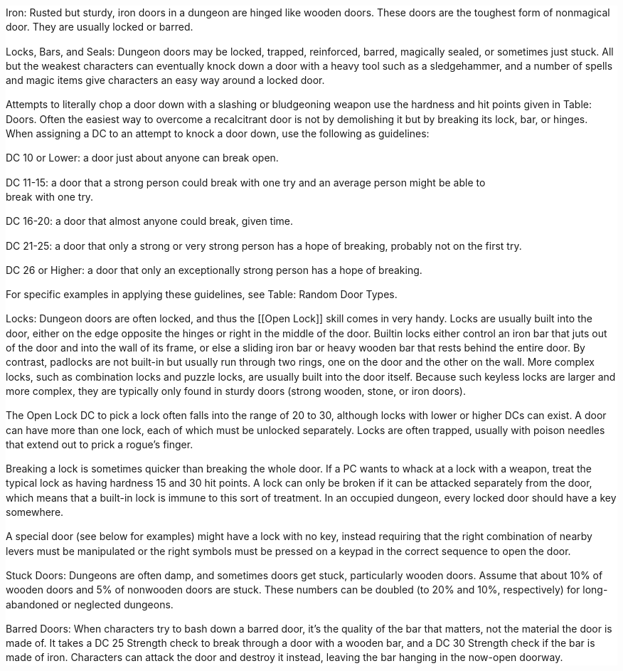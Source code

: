 Iron: Rusted but sturdy, iron doors in a dungeon are hinged like wooden doors. These doors are the toughest form of nonmagical door. They are usually locked or barred.

Locks, Bars, and Seals: Dungeon doors may be locked, trapped, reinforced, barred, magically sealed, or sometimes just stuck. All but the weakest characters can eventually knock down a door with a heavy tool such as a sledgehammer, and a number of spells and magic items give characters an easy way around a locked door.

Attempts to literally chop a door down with a slashing or bludgeoning weapon use the hardness and hit points given in Table: Doors. Often the easiest way to overcome a recalcitrant door is not by demolishing it but by breaking its lock, bar, or hinges. When assigning a DC to an attempt to knock a door down, use the following as guidelines:

DC 10 or Lower: a door just about anyone can break open.

DC 11-15: a door that a strong person could break with one try and an average person might be able to  
break with one try.

DC 16-20: a door that almost anyone could break, given time.

DC 21-25: a door that only a strong or very strong person has a hope of breaking, probably not on the first try.

DC 26 or Higher: a door that only an exceptionally strong person has a hope of breaking.

For specific examples in applying these guidelines, see Table: Random Door Types.

Locks: Dungeon doors are often locked, and thus the [[Open Lock]] skill comes in very handy. Locks are usually built into the door, either on the edge opposite the hinges or right in the middle of the door. Builtin locks either control an iron bar that juts out of the door and into the wall of its frame, or else a sliding iron bar or heavy wooden bar that rests behind the entire door. By contrast, padlocks are not built-in but usually run through two rings, one on the door and the other on the wall. More complex locks, such as combination locks and puzzle locks, are usually built into the door itself. Because such keyless locks are larger and more complex, they are typically only found in sturdy doors (strong wooden, stone, or iron doors).

The Open Lock DC to pick a lock often falls into the range of 20 to 30, although locks with lower or higher DCs can exist. A door can have more than one lock, each of which must be unlocked separately. Locks are often trapped, usually with poison needles that extend out to prick a rogue’s finger.

Breaking a lock is sometimes quicker than breaking the whole door. If a PC wants to whack at a lock with a weapon, treat the typical lock as having hardness 15 and 30 hit points. A lock can only be broken if it can be attacked separately from the door, which means that a built-in lock is immune to this sort of treatment. In an occupied dungeon, every locked door should have a key somewhere.

A special door (see below for examples) might have a lock with no key, instead requiring that the right combination of nearby levers must be manipulated or the right symbols must be pressed on a keypad in the correct sequence to open the door.

Stuck Doors: Dungeons are often damp, and sometimes doors get stuck, particularly wooden doors. Assume that about 10% of wooden doors and 5% of nonwooden doors are stuck. These numbers can be doubled (to 20% and 10%, respectively) for long-abandoned or neglected dungeons.

Barred Doors: When characters try to bash down a barred door, it’s the quality of the bar that matters, not the material the door is made of. It takes a DC 25 Strength check to break through a door with a wooden bar, and a DC 30 Strength check if the bar is made of iron. Characters can attack the door and destroy it instead, leaving the bar hanging in the now-open doorway.

